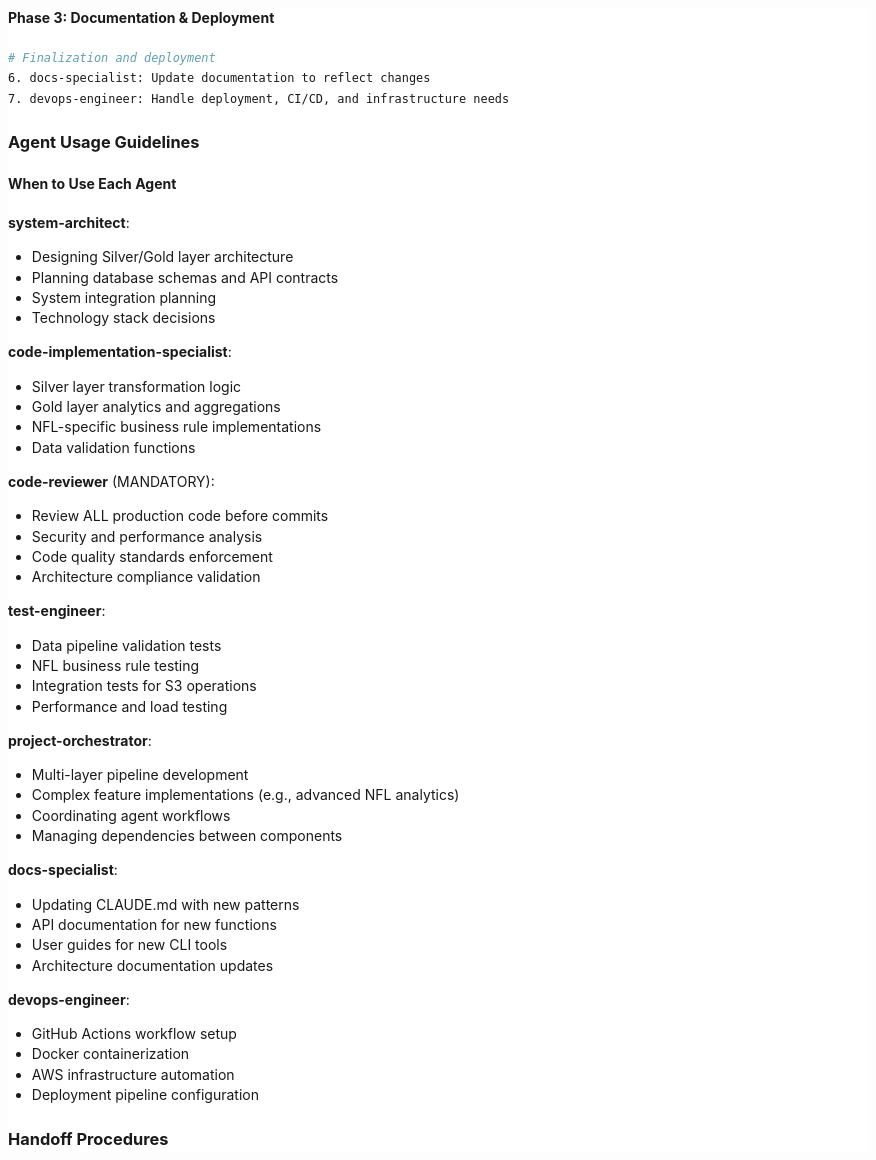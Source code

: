 #### Phase 3: Documentation & Deployment
```bash
# Finalization and deployment
6. docs-specialist: Update documentation to reflect changes
7. devops-engineer: Handle deployment, CI/CD, and infrastructure needs
```

### Agent Usage Guidelines

#### When to Use Each Agent

**system-architect**: 
- Designing Silver/Gold layer architecture
- Planning database schemas and API contracts
- System integration planning
- Technology stack decisions

**code-implementation-specialist**:
- Silver layer transformation logic
- Gold layer analytics and aggregations
- NFL-specific business rule implementations
- Data validation functions

**code-reviewer** (MANDATORY):
- Review ALL production code before commits
- Security and performance analysis
- Code quality standards enforcement
- Architecture compliance validation

**test-engineer**:
- Data pipeline validation tests
- NFL business rule testing
- Integration tests for S3 operations
- Performance and load testing

**project-orchestrator**:
- Multi-layer pipeline development
- Complex feature implementations (e.g., advanced NFL analytics)
- Coordinating agent workflows
- Managing dependencies between components

**docs-specialist**:
- Updating CLAUDE.md with new patterns
- API documentation for new functions
- User guides for new CLI tools
- Architecture documentation updates

**devops-engineer**:
- GitHub Actions workflow setup
- Docker containerization
- AWS infrastructure automation
- Deployment pipeline configuration

### Handoff Procedures
